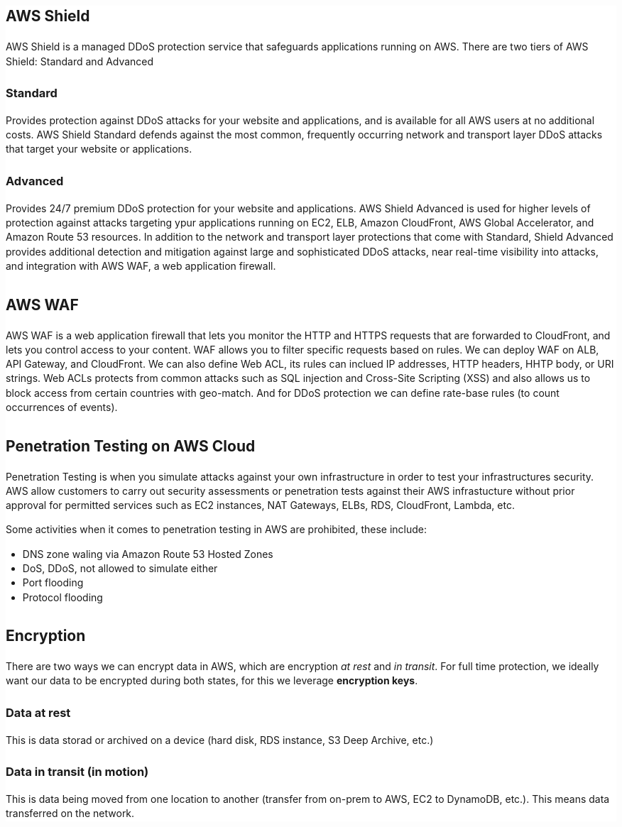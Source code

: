 ## AWS Shield 
AWS Shield is a managed DDoS protection service that safeguards applications running on AWS. There are two tiers of AWS Shield: Standard and Advanced

### Standard
Provides protection against DDoS attacks for your website and applications, and is available for all AWS users at no additional costs. AWS Shield Standard defends against the most common, frequently occurring network and transport layer DDoS attacks that target your website or applications.

### Advanced
Provides 24/7 premium DDoS protection for your website and applications. AWS Shield Advanced is used for higher levels of protection against attacks targeting ypur applications running on EC2, ELB, Amazon CloudFront, AWS Global Accelerator, and Amazon Route 53 resources. In addition to the network and transport layer protections that come with Standard, Shield Advanced provides additional detection and mitigation against large and sophisticated DDoS attacks, near real-time visibility into attacks, and integration with AWS WAF, a web application firewall.

## AWS WAF
AWS WAF is a web application firewall that lets you monitor the HTTP and HTTPS requests that are forwarded to CloudFront, and lets you control access to your content. WAF allows you to filter specific requests based on rules. We can deploy WAF on ALB, API Gateway, and CloudFront. We can also define Web ACL, its rules can inclued IP addresses, HTTP headers, HHTP body, or URI strings. Web ACLs protects from common attacks such as SQL injection and Cross-Site Scripting (XSS) and also allows us to block access from certain countries with geo-match. And for DDoS protection we can define rate-base rules (to count occurrences of events).

## Penetration Testing on AWS Cloud
Penetration Testing is when you simulate attacks against your own infrastructure in order to test your infrastructures security. AWS allow customers to carry out security assessments or penetration tests against their AWS infrastucture without prior approval for permitted services such as EC2 instances, NAT Gateways, ELBs, RDS, CloudFront, Lambda, etc.

Some activities when it comes to penetration testing in AWS are prohibited, these include:
- DNS zone waling via Amazon Route 53 Hosted Zones
- DoS, DDoS, not allowed to simulate either
- Port flooding
- Protocol flooding

## Encryption
There are two ways we can encrypt data in AWS, which are encryption _at rest_ and _in transit_. For full time protection, we ideally want our data to be encrypted during both states, for this we leverage __encryption keys__.

### Data at rest
This is data storad or archived on a device (hard disk, RDS instance, S3 Deep Archive, etc.)

### Data in transit (in motion)
This is data being moved from one location to another (transfer from on-prem to AWS, EC2 to DynamoDB, etc.). This means data transferred on the network.
